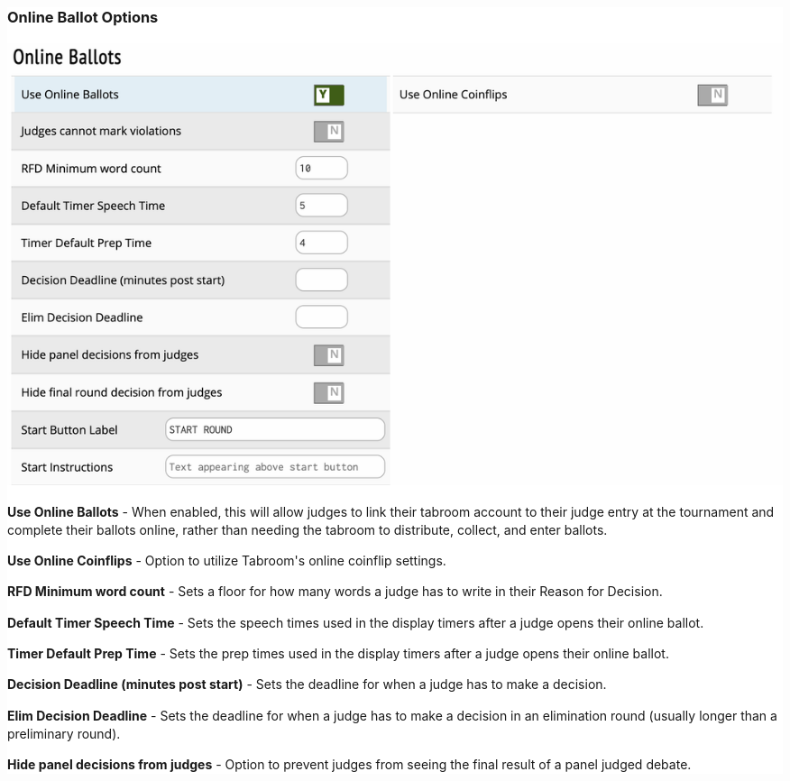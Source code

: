 ### Online Ballot Options

<img src="/screenshots/Settings_-_Event_-_Tabulation_-_Online_Ballot_Options.png" />

**Use Online Ballots** - When enabled, this will allow judges to link
their tabroom account to their judge entry at the tournament and
complete their ballots online, rather than needing the tabroom to
distribute, collect, and enter ballots.

**Use Online Coinflips** - Option to utilize Tabroom's online coinflip
settings.

**RFD Minimum word count** - Sets a floor for how many words a judge has
to write in their Reason for Decision.

**Default Timer Speech Time** - Sets the speech times used in the
display timers after a judge opens their online ballot.

**Timer Default Prep Time** - Sets the prep times used in the display
timers after a judge opens their online ballot.

**Decision Deadline (minutes post start)** - Sets the deadline for when
a judge has to make a decision.

**Elim Decision Deadline** - Sets the deadline for when a judge has to
make a decision in an elimination round (usually longer than a
preliminary round).

**Hide panel decisions from judges** - Option to prevent judges from
seeing the final result of a panel judged debate.

